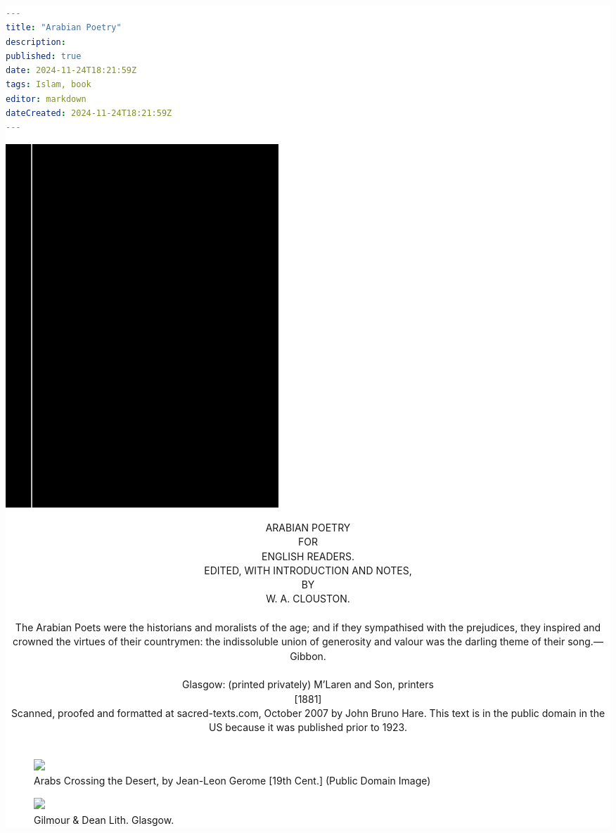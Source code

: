 ```yaml
---
title: "Arabian Poetry"
description: 
published: true
date: 2024-11-24T18:21:59Z
tags: Islam, book
editor: markdown
dateCreated: 2024-11-24T18:21:59Z
---
```


<div class="urantiapedia-book-front urantiapedia-book-islam">
<svg xmlns="http://www.w3.org/2000/svg" width="102.6mm" height="136.8mm" viewBox="0 0 102.6 136.8" version="1.1">
	<g transform="translate(-7,-5)">
		<rect width="9.6" height="136.8" x="7" y="5" />
		<rect width="96.9" height="136.8" x="17" y="5" />
		<text style="font-size:5px" x="61" y="22">W. A. Clouston</text>
		<text style="font-size:4px" x="61" y="125">1881</text>
		<text style="font-size:9px" x="61" y="60">Arabian Poetry</text>
	</g>
</svg>
</div>

<p style="text-align:center;">
<span class="text-h3">ARABIAN POETRY</span><br>
FOR<br>
ENGLISH READERS.<br>
EDITED, WITH INTRODUCTION AND NOTES,<br>
BY<br>
<span class="text-h5">W. A. CLOUSTON.</span><br>
<br>
The Arabian Poets were the historians and moralists of the age; and if they sympathised with the prejudices, they inspired and crowned the virtues of their countrymen: the indissoluble union of generosity and valour was the darling theme of their song.— Gibbon.<br>
<br>
Glasgow: (printed privately) M’Laren and Son, printers<br>
[1881]<br>
Scanned, proofed and formatted at sacred-texts.com, October 2007 by John Bruno Hare. This text is in the public domain in the US because it was published prior to 1923.<br>
<br>
</p>

<figure id="Figure_1" class="image urantiapedia image-style-align-center">
<img src="/image/book/Islam/Arabian_Poetry/arabs.jpg">
<figcaption>Arabs Crossing the Desert, by Jean-Leon Gerome [19th Cent.] (Public Domain Image)</figcaption>
</figure>

<figure id="Figure_2" class="image urantiapedia image-style-align-center">
<img src="/image/book/Islam/Arabian_Poetry/front.jpg">
<figcaption>Gilmour & Dean Lith. Glasgow.</figcaption>
</figure>
